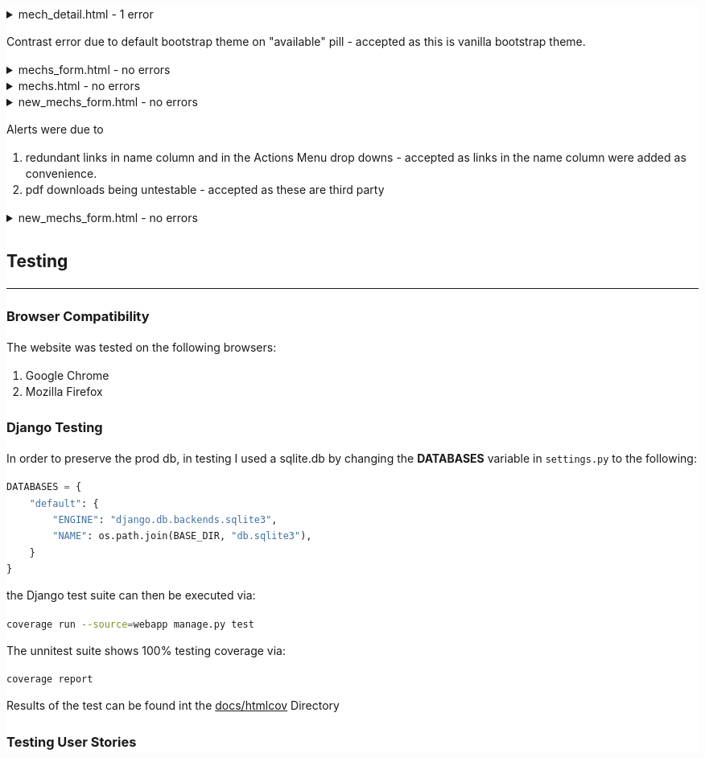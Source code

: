 <details><summary>mech_detail.html - 1 error</summary></details>

Contrast error due to default bootstrap theme on "available" pill - accepted as this is vanilla bootstrap theme.

<details><summary>mechs_form.html - no errors</summary></details>

<details><summary>mechs.html - no errors</summary></details>

<details><summary>new_mechs_form.html - no errors</summary></details>

Alerts were due to 
1. redundant links in name column and in the Actions Menu drop downs - accepted as links in the name column were added as convenience.
2. pdf downloads being untestable - accepted as these are third party

<details><summary>new_mechs_form.html - no errors</summary></details>


## Testing
***

### Browser Compatibility
The website was tested on the following browsers:

1. Google Chrome
2. Mozilla Firefox

### Django Testing

In order to preserve the prod db, in testing I used a sqlite.db by changing the __DATABASES__ variable in `settings.py` to the following:

``` py
DATABASES = {
    "default": {
        "ENGINE": "django.db.backends.sqlite3",
        "NAME": os.path.join(BASE_DIR, "db.sqlite3"),
    }
}
```

the Django test suite can then be executed via:

``` sh
coverage run --source=webapp manage.py test
```

The unnitest suite shows 100% testing coverage via:

``` sh
coverage report
```

Results of the test can be found int the [docs/htmlcov](docs/htmlcov) Directory

### Testing User Stories
